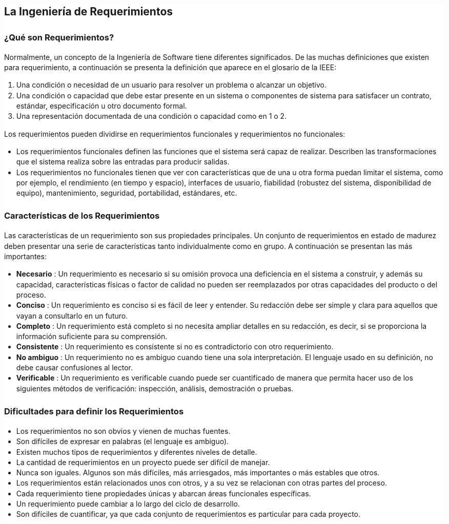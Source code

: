 La Ingeniería de Requerimientos
-------------------------------

### ¿Qué son Requerimientos?

Normalmente, un concepto de la Ingeniería de Software tiene diferentes significados. De las muchas definiciones que existen para requerimiento, a continuación se presenta la definición que aparece en el glosario de la IEEE:

1.  Una condición o necesidad de un usuario para resolver un problema o alcanzar un objetivo.
2.  Una condición o capacidad que debe estar presente en un sistema o componentes de sistema para satisfacer un contrato, estándar, especificación u otro documento formal.
3.  Una representación documentada de una condición o capacidad como en 1 o 2.

Los requerimientos pueden dividirse en requerimientos funcionales y requerimientos no funcionales:

-   Los requerimientos funcionales definen las funciones que el sistema será capaz de realizar. Describen las transformaciones que el sistema realiza sobre las entradas para producir salidas.
-   Los requerimientos no funcionales tienen que ver con características que de una u otra forma puedan limitar el sistema, como por ejemplo, el rendimiento (en tiempo y espacio), interfaces de usuario, fiabilidad (robustez del sistema, disponibilidad de equipo), mantenimiento, seguridad, portabilidad, estándares, etc.

### Características de los Requerimientos

Las características de un requerimiento son sus propiedades principales. Un conjunto de requerimientos en estado de madurez deben presentar una serie de características tanto individualmente como en grupo. A continuación se presentan las más importantes:

-   **Necesario** : Un requerimiento es necesario si su omisión provoca una deficiencia en el sistema a construir, y además su capacidad, características físicas o factor de calidad no pueden ser reemplazados por otras capacidades del producto o del proceso.
-   **Conciso** : Un requerimiento es conciso si es fácil de leer y entender. Su redacción debe ser simple y clara para aquellos que vayan a consultarlo en un futuro.
-   **Completo** : Un requerimiento está completo si no necesita ampliar detalles en su redacción, es decir, si se proporciona la información suficiente para su comprensión.
-   **Consistente** : Un requerimiento es consistente si no es contradictorio con otro requerimiento.
-   **No ambiguo** : Un requerimiento no es ambiguo cuando tiene una sola interpretación. El lenguaje usado en su definición, no debe causar confusiones al lector.
-   **Verificable** : Un requerimiento es verificable cuando puede ser cuantificado de manera que permita hacer uso de los siguientes métodos de verificación: inspección, análisis, demostración o pruebas.

### Dificultades para definir los Requerimientos

-   Los requerimientos no son obvios y vienen de muchas fuentes.
-   Son difíciles de expresar en palabras (el lenguaje es ambiguo).
-   Existen muchos tipos de requerimientos y diferentes niveles de detalle.
-   La cantidad de requerimientos en un proyecto puede ser difícil de manejar.
-   Nunca son iguales. Algunos son más difíciles, más arriesgados, más importantes o más estables que otros.
-   Los requerimientos están relacionados unos con otros, y a su vez se relacionan con otras partes del proceso.
-   Cada requerimiento tiene propiedades únicas y abarcan áreas funcionales específicas.
-   Un requerimiento puede cambiar a lo largo del ciclo de desarrollo.
-   Son difíciles de cuantificar, ya que cada conjunto de requerimientos es particular para cada proyecto.
